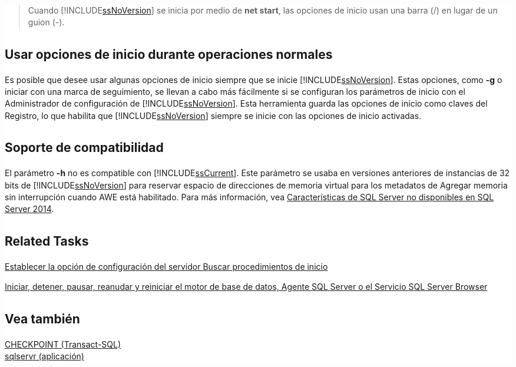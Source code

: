 >  Cuando [!INCLUDE[ssNoVersion](../../includes/ssnoversion-md.md)] se inicia por medio de **net start**, las opciones de inicio usan una barra (/) en lugar de un guion (-).  
  
## <a name="using-startup-options-during-normal-operations"></a>Usar opciones de inicio durante operaciones normales  
 Es posible que desee usar algunas opciones de inicio siempre que se inicie [!INCLUDE[ssNoVersion](../../includes/ssnoversion-md.md)]. Estas opciones, como **-g** o iniciar con una marca de seguimiento, se llevan a cabo más fácilmente si se configuran los parámetros de inicio con el Administrador de configuración de [!INCLUDE[ssNoVersion](../../includes/ssnoversion-md.md)]. Esta herramienta guarda las opciones de inicio como claves del Registro, lo que habilita que [!INCLUDE[ssNoVersion](../../includes/ssnoversion-md.md)] siempre se inicie con las opciones de inicio activadas.  
  
## <a name="compatibility-support"></a>Soporte de compatibilidad  
 El parámetro **-h**  no es compatible con [!INCLUDE[ssCurrent](../../includes/sscurrent-md.md)]. Este parámetro se usaba en versiones anteriores de instancias de 32 bits de [!INCLUDE[ssNoVersion](../../includes/ssnoversion-md.md)] para reservar espacio de direcciones de memoria virtual para los metadatos de Agregar memoria sin interrupción cuando AWE está habilitado. Para más información, vea [Características de SQL Server no disponibles en SQL Server 2014](../../getting-started/discontinued-sql-server-features-in-sql-server-2014.md).  
  
## <a name="related-tasks"></a>Related Tasks  
 [Establecer la opción de configuración del servidor Buscar procedimientos de inicio](configure-the-scan-for-startup-procs-server-configuration-option.md)  
  
 [Iniciar, detener, pausar, reanudar y reiniciar el motor de base de datos, Agente SQL Server o el Servicio SQL Server Browser](start-stop-pause-resume-restart-sql-server-services.md)  
  
## <a name="see-also"></a>Vea también  
 [CHECKPOINT &#40;Transact-SQL&#41;](/sql/t-sql/language-elements/checkpoint-transact-sql)   
 [sqlservr (aplicación)](../../tools/sqlservr-application.md)  
  
  
